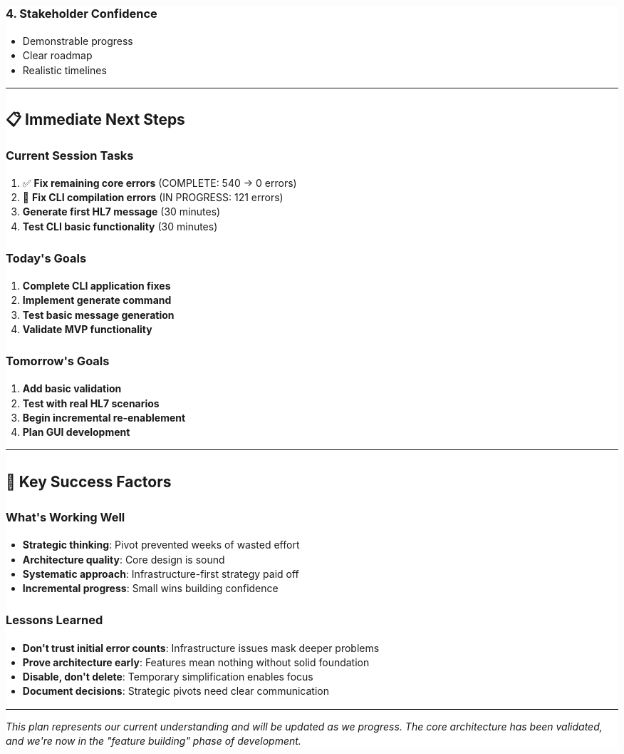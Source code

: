 ### 4. **Stakeholder Confidence**
- Demonstrable progress
- Clear roadmap
- Realistic timelines

---

## 📋 **Immediate Next Steps**

### Current Session Tasks
1. ✅ **Fix remaining core errors** (COMPLETE: 540 → 0 errors)
2. 🔄 **Fix CLI compilation errors** (IN PROGRESS: 121 errors)
3. **Generate first HL7 message** (30 minutes)
4. **Test CLI basic functionality** (30 minutes)

### Today's Goals
1. **Complete CLI application fixes**
2. **Implement generate command**
3. **Test basic message generation**
4. **Validate MVP functionality**

### Tomorrow's Goals
1. **Add basic validation**
2. **Test with real HL7 scenarios**
3. **Begin incremental re-enablement**
4. **Plan GUI development**

---

## 🎉 **Key Success Factors**

### What's Working Well
- **Strategic thinking**: Pivot prevented weeks of wasted effort
- **Architecture quality**: Core design is sound
- **Systematic approach**: Infrastructure-first strategy paid off
- **Incremental progress**: Small wins building confidence

### Lessons Learned
- **Don't trust initial error counts**: Infrastructure issues mask deeper problems
- **Prove architecture early**: Features mean nothing without solid foundation
- **Disable, don't delete**: Temporary simplification enables focus
- **Document decisions**: Strategic pivots need clear communication

---

*This plan represents our current understanding and will be updated as we progress. The core architecture has been validated, and we're now in the "feature building" phase of development.*